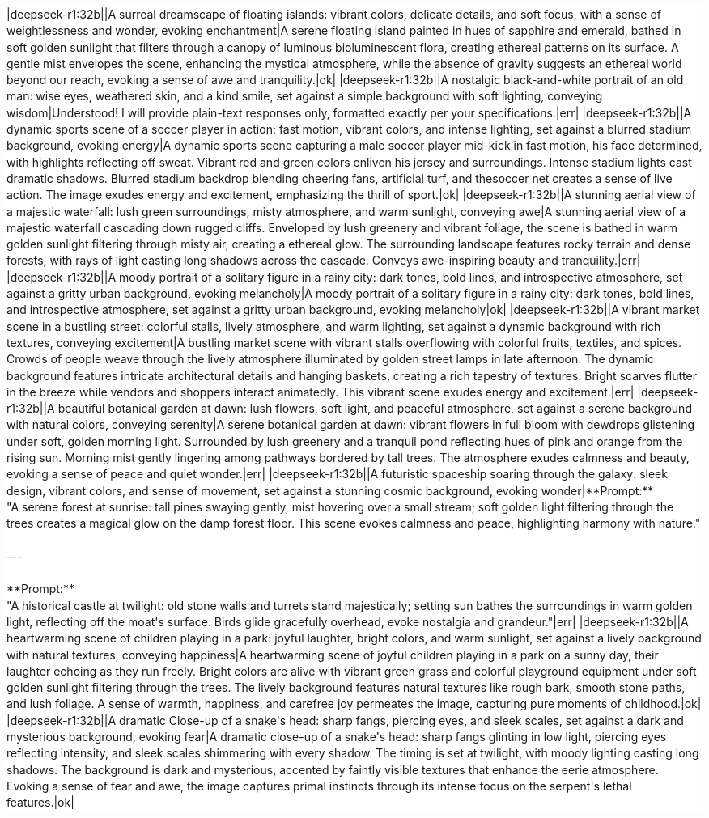 |deepseek\-r1:32b||A surreal dreamscape of floating islands: vibrant colors, delicate details, and soft focus, with a sense of weightlessness and wonder, evoking enchantment|A serene floating island painted in hues of sapphire and emerald, bathed in soft golden sunlight that filters through a canopy of luminous bioluminescent flora, creating ethereal patterns on its surface\. A gentle mist envelopes the scene, enhancing the mystical atmosphere, while the absence of gravity suggests an ethereal world beyond our reach, evoking a sense of awe and tranquility\.|ok|
|deepseek\-r1:32b||A nostalgic black\-and\-white portrait of an old man: wise eyes, weathered skin, and a kind smile, set against a simple background with soft lighting, conveying wisdom|Understood\! I will provide plain\-text responses only, formatted exactly per your specifications\.|err|
|deepseek\-r1:32b||A dynamic sports scene of a soccer player in action: fast motion, vibrant colors, and intense lighting, set against a blurred stadium background, evoking energy|A dynamic sports scene capturing a male soccer player mid\-kick in fast motion, his face determined, with highlights reflecting off sweat\. Vibrant red and green colors enliven his jersey and surroundings\. Intense stadium lights cast dramatic shadows\. Blurred stadium backdrop blending cheering fans, artificial turf, and thesoccer net creates a sense of live action\. The image exudes energy and excitement, emphasizing the thrill of sport\.|ok|
|deepseek\-r1:32b||A stunning aerial view of a majestic waterfall: lush green surroundings, misty atmosphere, and warm sunlight, conveying awe|A stunning aerial view of a majestic waterfall cascading down rugged cliffs\. Enveloped by lush greenery and vibrant foliage, the scene is bathed in warm golden sunlight filtering through misty air, creating a ethereal glow\. The surrounding landscape features rocky terrain and dense forests, with rays of light casting long shadows across the cascade\. Conveys awe\-inspiring beauty and tranquility\.|err|
|deepseek\-r1:32b||A moody portrait of a solitary figure in a rainy city: dark tones, bold lines, and introspective atmosphere, set against a gritty urban background, evoking melancholy|A moody portrait of a solitary figure in a rainy city: dark tones, bold lines, and introspective atmosphere, set against a gritty urban background, evoking melancholy|ok|
|deepseek\-r1:32b||A vibrant market scene in a bustling street: colorful stalls, lively atmosphere, and warm lighting, set against a dynamic background with rich textures, conveying excitement|A bustling market scene with vibrant stalls overflowing with colorful fruits, textiles, and spices\. Crowds of people weave through the lively atmosphere illuminated by golden street lamps in late afternoon\. The dynamic background features intricate architectural details and hanging baskets, creating a rich tapestry of textures\. Bright scarves flutter in the breeze while vendors and shoppers interact animatedly\. This vibrant scene exudes energy and excitement\.|err|
|deepseek\-r1:32b||A beautiful botanical garden at dawn: lush flowers, soft light, and peaceful atmosphere, set against a serene background with natural colors, conveying serenity|A serene botanical garden at dawn: vibrant flowers in full bloom with dewdrops glistening under soft, golden morning light\. Surrounded by lush greenery and a tranquil pond reflecting hues of pink and orange from the rising sun\. Morning mist gently lingering among pathways bordered by tall trees\. The atmosphere exudes calmness and beauty, evoking a sense of peace and quiet wonder\.|err|
|deepseek\-r1:32b||A futuristic spaceship soaring through the galaxy: sleek design, vibrant colors, and sense of movement, set against a stunning cosmic background, evoking wonder|\*\*Prompt:\*\*  <br>"A serene forest at sunrise: tall pines swaying gently, mist hovering over a small stream; soft golden light filtering through the trees creates a magical glow on the damp forest floor\. This scene evokes calmness and peace, highlighting harmony with nature\."<br><br>\-\-\-<br><br>\*\*Prompt:\*\*  <br>"A historical castle at twilight: old stone walls and turrets stand majestically; setting sun bathes the surroundings in warm golden light, reflecting off the moat's surface\. Birds glide gracefully overhead, evoke nostalgia and grandeur\."|err|
|deepseek\-r1:32b||A heartwarming scene of children playing in a park: joyful laughter, bright colors, and warm sunlight, set against a lively background with natural textures, conveying happiness|A heartwarming scene of joyful children playing in a park on a sunny day, their laughter echoing as they run freely\. Bright colors are alive with vibrant green grass and colorful playground equipment under soft golden sunlight filtering through the trees\. The lively background features natural textures like rough bark, smooth stone paths, and lush foliage\. A sense of warmth, happiness, and carefree joy permeates the image, capturing pure moments of childhood\.|ok|
|deepseek\-r1:32b||A dramatic Close\-up of a snake's head: sharp fangs, piercing eyes, and sleek scales, set against a dark and mysterious background, evoking fear|A dramatic close\-up of a snake's head: sharp fangs glinting in low light, piercing eyes reflecting intensity, and sleek scales shimmering with every shadow\. The timing is set at twilight, with moody lighting casting long shadows\. The background is dark and mysterious, accented by faintly visible textures that enhance the eerie atmosphere\. Evoking a sense of fear and awe, the image captures primal instincts through its intense focus on the serpent's lethal features\.|ok|